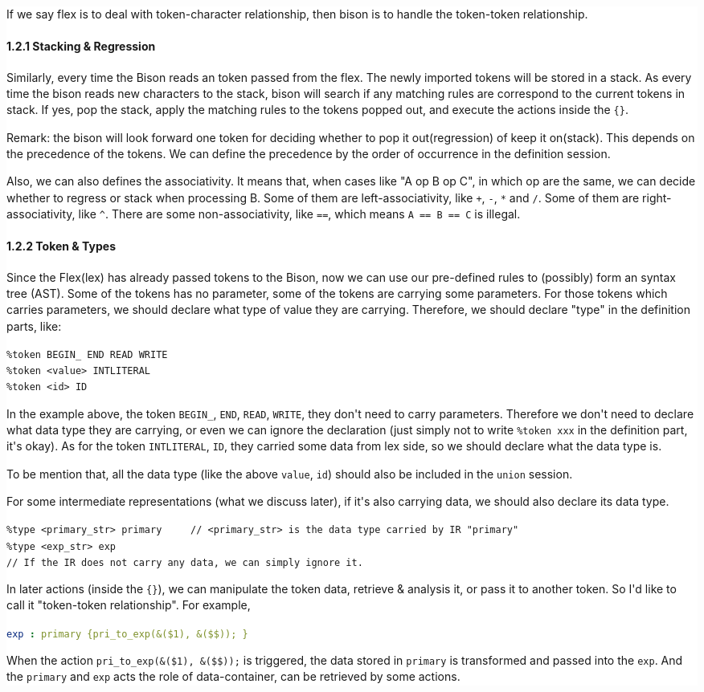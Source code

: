 If we say flex is to deal with token-character relationship, then bison is to handle the token-token relationship. 

#### 1.2.1 Stacking & Regression

Similarly, every time the Bison reads an token passed from the flex. The newly imported tokens will be stored in a stack. As every time the bison reads new characters to the stack, bison will search if any matching rules are correspond to the current tokens in stack. If yes, pop the stack, apply the matching rules to the tokens popped out, and execute the actions inside the `{}`.

Remark: the bison will look forward one token for deciding whether to pop it out(regression) of keep it on(stack). This depends on the precedence of the tokens. We can define the precedence by the order of occurrence in the definition session.

Also, we can also defines the associativity. It means that, when cases like "A op B op C", in which op are the same, we can decide whether to regress or stack when processing B. Some of them are left-associativity, like `+`, `-`, `*` and `/`. Some of them are right-associativity, like `^`. There are some non-associativity, like `==`, which means `A == B == C` is illegal.

#### 1.2.2 Token & Types

Since the Flex(lex) has already passed tokens to the Bison, now we can use our pre-defined rules to (possibly) form an syntax tree (AST). Some of the tokens has no parameter, some of the tokens are carrying some parameters. For those tokens which carries parameters, we should declare what type of value they are carrying. Therefore, we should declare "type" in the definition parts, like:

```
%token BEGIN_ END READ WRITE 
%token <value> INTLITERAL
%token <id> ID
```

In the example above, the token `BEGIN_`, `END`, `READ`, `WRITE`, they don't need to carry parameters. Therefore we don't need to declare what data type they are carrying, or even we can ignore the declaration (just simply not to write `%token xxx` in the definition part, it's okay). As for the token `INTLITERAL`, `ID`, they carried some data from lex side, so we should declare what the data type is.

To be mention that, all the data type (like the above `value`, `id`) should also be included in the `union` session.

For some intermediate representations (what we discuss later), if it's also carrying data, we should also declare its data type.

```
%type <primary_str> primary		// <primary_str> is the data type carried by IR "primary"
%type <exp_str> exp 
// If the IR does not carry any data, we can simply ignore it.
```

In later actions (inside the `{}`), we can manipulate the token data, retrieve & analysis it, or pass it to another token. So I'd like to call it "token-token relationship". For example,

```yaml
exp : primary {pri_to_exp(&($1), &($$)); }
```

When the action `pri_to_exp(&($1), &($$));` is triggered, the data stored in `primary` is transformed and passed into the `exp`. And the `primary` and `exp` acts the role of data-container, can be retrieved by some actions.
